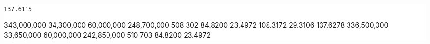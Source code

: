     137.6115
   </td>
   <td>
    343,000,000
   </td>
   <td>
    34,300,000
   </td>
   <td>
    60,000,000
   </td>
   <td>
    248,700,000
   </td>
  </tr>
  <tr>
   <td>
    508
   </td>
   <td>
    302
   </td>
   <td>
    84.8200
   </td>
   <td>
    23.4972
   </td>
   <td>
    108.3172
   </td>
   <td>
    29.3106
   </td>
   <td>
    137.6278
   </td>
   <td>
    336,500,000
   </td>
   <td>
    33,650,000
   </td>
   <td>
    60,000,000
   </td>
   <td>
    242,850,000
   </td>
  </tr>
  <tr>
   <td>
    510
   </td>
   <td>
    703
   </td>
   <td>
    84.8200
   </td>
   <td>
    23.4972
   </td>
   <td>